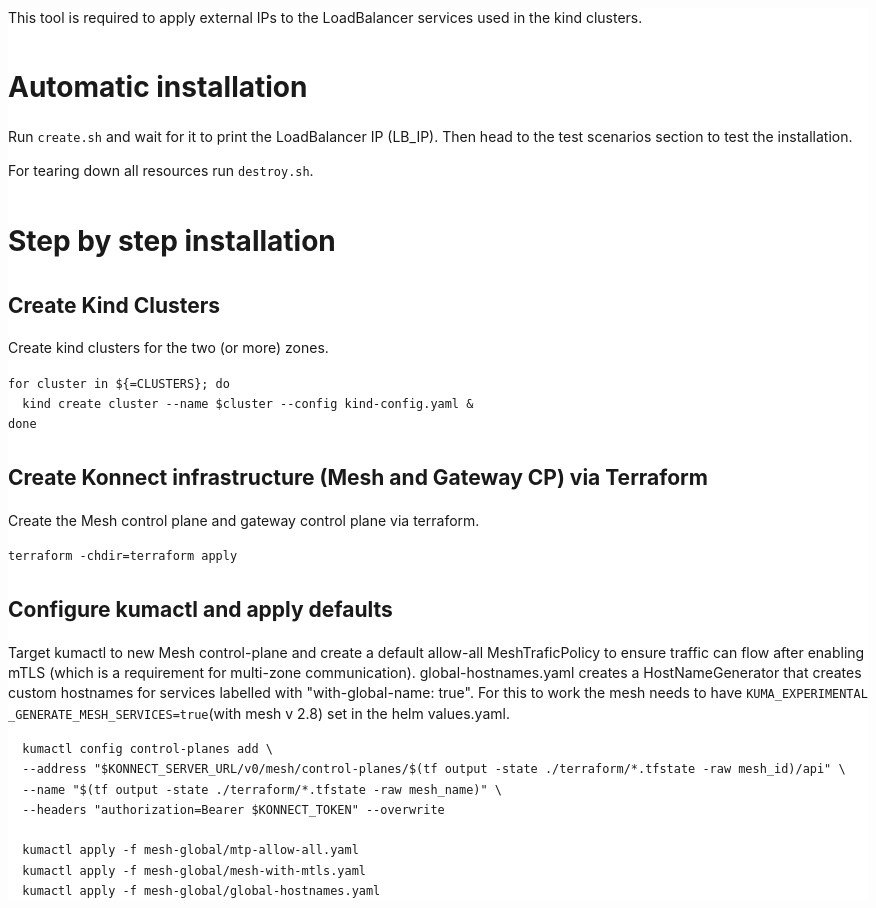 This tool is required to apply external IPs to the LoadBalancer services used in the kind clusters.


# Automatic installation

Run `create.sh` and wait for it to print the LoadBalancer IP (LB_IP). Then head to the test scenarios section to test the installation.

For tearing down all resources run `destroy.sh`.


# Step by step installation

## Create Kind Clusters

Create kind clusters for the two (or more) zones.
```
for cluster in ${=CLUSTERS}; do 
  kind create cluster --name $cluster --config kind-config.yaml &
done
```


## Create Konnect infrastructure (Mesh and Gateway CP) via Terraform

Create the Mesh control plane and gateway control plane via terraform.

```
terraform -chdir=terraform apply
```


## Configure kumactl and apply defaults

Target kumactl to new Mesh control-plane and create a default allow-all MeshTraficPolicy to ensure traffic can flow after enabling mTLS (which is a requirement for multi-zone communication).
global-hostnames.yaml creates a HostNameGenerator that creates custom hostnames for services labelled with "with-global-name: true". For this to work the mesh needs to have `KUMA_EXPERIMENTAL_GENERATE_MESH_SERVICES=true`(with mesh v 2.8) set in the helm values.yaml.

```
  kumactl config control-planes add \
  --address "$KONNECT_SERVER_URL/v0/mesh/control-planes/$(tf output -state ./terraform/*.tfstate -raw mesh_id)/api" \
  --name "$(tf output -state ./terraform/*.tfstate -raw mesh_name)" \
  --headers "authorization=Bearer $KONNECT_TOKEN" --overwrite

  kumactl apply -f mesh-global/mtp-allow-all.yaml
  kumactl apply -f mesh-global/mesh-with-mtls.yaml
  kumactl apply -f mesh-global/global-hostnames.yaml
```

